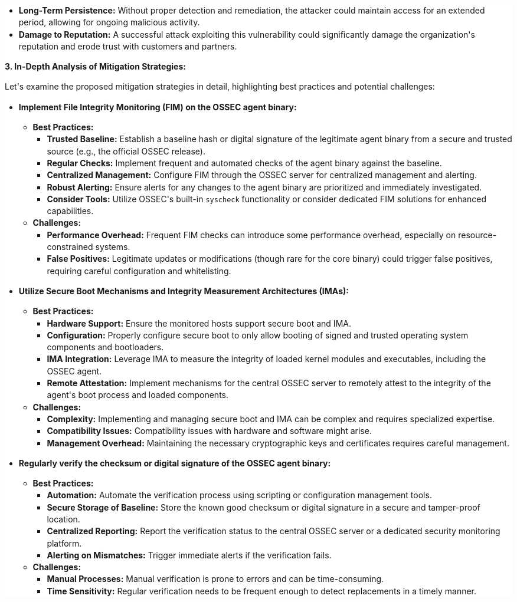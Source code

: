 * **Long-Term Persistence:**  Without proper detection and remediation, the attacker could maintain access for an extended period, allowing for ongoing malicious activity.
* **Damage to Reputation:**  A successful attack exploiting this vulnerability could significantly damage the organization's reputation and erode trust with customers and partners.

**3. In-Depth Analysis of Mitigation Strategies:**

Let's examine the proposed mitigation strategies in detail, highlighting best practices and potential challenges:

* **Implement File Integrity Monitoring (FIM) on the OSSEC agent binary:**
    * **Best Practices:**
        * **Trusted Baseline:** Establish a baseline hash or digital signature of the legitimate agent binary from a secure and trusted source (e.g., the official OSSEC release).
        * **Regular Checks:** Implement frequent and automated checks of the agent binary against the baseline.
        * **Centralized Management:** Configure FIM through the OSSEC server for centralized management and alerting.
        * **Robust Alerting:** Ensure alerts for any changes to the agent binary are prioritized and immediately investigated.
        * **Consider Tools:** Utilize OSSEC's built-in `syscheck` functionality or consider dedicated FIM solutions for enhanced capabilities.
    * **Challenges:**
        * **Performance Overhead:** Frequent FIM checks can introduce some performance overhead, especially on resource-constrained systems.
        * **False Positives:**  Legitimate updates or modifications (though rare for the core binary) could trigger false positives, requiring careful configuration and whitelisting.

* **Utilize Secure Boot Mechanisms and Integrity Measurement Architectures (IMAs):**
    * **Best Practices:**
        * **Hardware Support:** Ensure the monitored hosts support secure boot and IMA.
        * **Configuration:** Properly configure secure boot to only allow booting of signed and trusted operating system components and bootloaders.
        * **IMA Integration:** Leverage IMA to measure the integrity of loaded kernel modules and executables, including the OSSEC agent.
        * **Remote Attestation:** Implement mechanisms for the central OSSEC server to remotely attest to the integrity of the agent's boot process and loaded components.
    * **Challenges:**
        * **Complexity:** Implementing and managing secure boot and IMA can be complex and requires specialized expertise.
        * **Compatibility Issues:**  Compatibility issues with hardware and software might arise.
        * **Management Overhead:** Maintaining the necessary cryptographic keys and certificates requires careful management.

* **Regularly verify the checksum or digital signature of the OSSEC agent binary:**
    * **Best Practices:**
        * **Automation:** Automate the verification process using scripting or configuration management tools.
        * **Secure Storage of Baseline:** Store the known good checksum or digital signature in a secure and tamper-proof location.
        * **Centralized Reporting:**  Report the verification status to the central OSSEC server or a dedicated security monitoring platform.
        * **Alerting on Mismatches:**  Trigger immediate alerts if the verification fails.
    * **Challenges:**
        * **Manual Processes:**  Manual verification is prone to errors and can be time-consuming.
        * **Time Sensitivity:**  Regular verification needs to be frequent enough to detect replacements in a timely manner.
